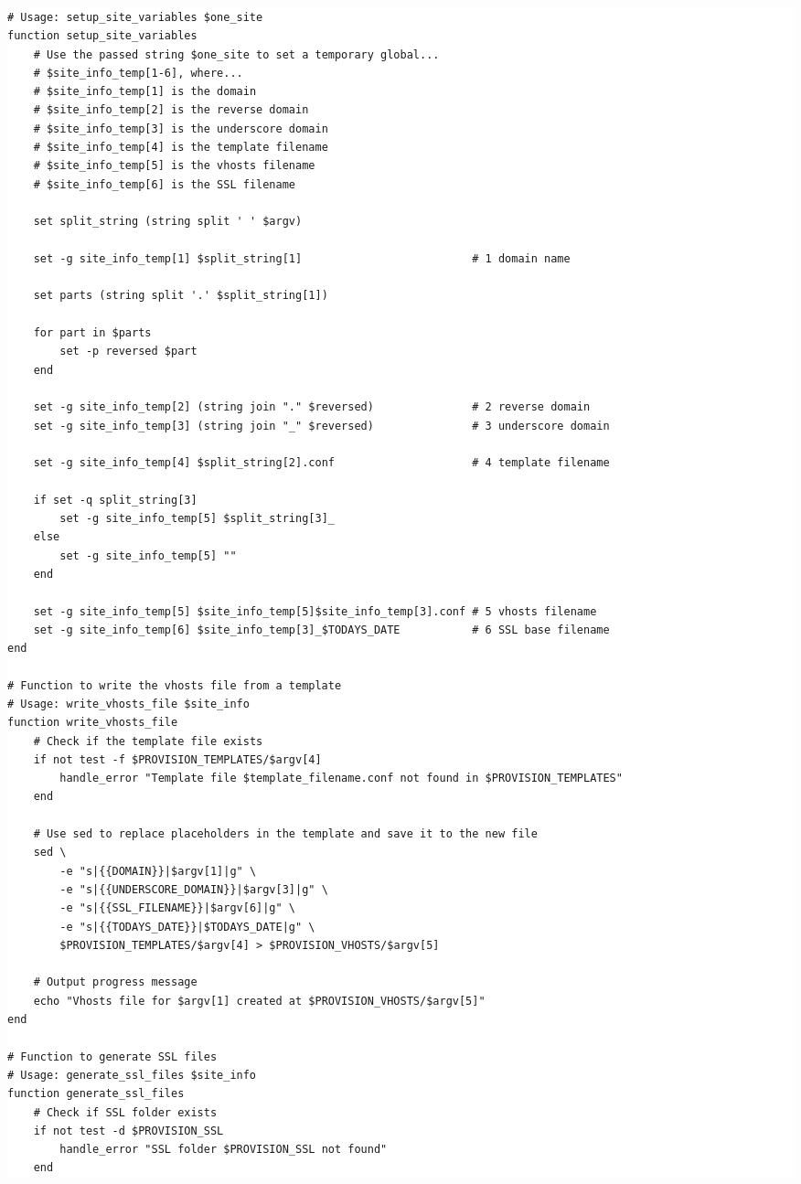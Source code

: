 ```
# Usage: setup_site_variables $one_site
function setup_site_variables
	# Use the passed string $one_site to set a temporary global...
	# $site_info_temp[1-6], where...
	# $site_info_temp[1] is the domain
	# $site_info_temp[2] is the reverse domain
	# $site_info_temp[3] is the underscore domain
	# $site_info_temp[4] is the template filename
	# $site_info_temp[5] is the vhosts filename
	# $site_info_temp[6] is the SSL filename

	set split_string (string split ' ' $argv)

	set -g site_info_temp[1] $split_string[1]                          # 1 domain name

	set parts (string split '.' $split_string[1])

	for part in $parts
		set -p reversed $part
	end

	set -g site_info_temp[2] (string join "." $reversed)               # 2 reverse domain
	set -g site_info_temp[3] (string join "_" $reversed)               # 3 underscore domain

	set -g site_info_temp[4] $split_string[2].conf                     # 4 template filename

	if set -q split_string[3]
		set -g site_info_temp[5] $split_string[3]_
	else
		set -g site_info_temp[5] ""
	end

	set -g site_info_temp[5] $site_info_temp[5]$site_info_temp[3].conf # 5 vhosts filename
	set -g site_info_temp[6] $site_info_temp[3]_$TODAYS_DATE           # 6 SSL base filename
end

# Function to write the vhosts file from a template
# Usage: write_vhosts_file $site_info
function write_vhosts_file
	# Check if the template file exists
	if not test -f $PROVISION_TEMPLATES/$argv[4]
		handle_error "Template file $template_filename.conf not found in $PROVISION_TEMPLATES"
	end

	# Use sed to replace placeholders in the template and save it to the new file
	sed \
		-e "s|{{DOMAIN}}|$argv[1]|g" \
		-e "s|{{UNDERSCORE_DOMAIN}}|$argv[3]|g" \
		-e "s|{{SSL_FILENAME}}|$argv[6]|g" \
		-e "s|{{TODAYS_DATE}}|$TODAYS_DATE|g" \
		$PROVISION_TEMPLATES/$argv[4] > $PROVISION_VHOSTS/$argv[5]

	# Output progress message
	echo "Vhosts file for $argv[1] created at $PROVISION_VHOSTS/$argv[5]"
end

# Function to generate SSL files
# Usage: generate_ssl_files $site_info
function generate_ssl_files
	# Check if SSL folder exists
	if not test -d $PROVISION_SSL
		handle_error "SSL folder $PROVISION_SSL not found"
	end
```